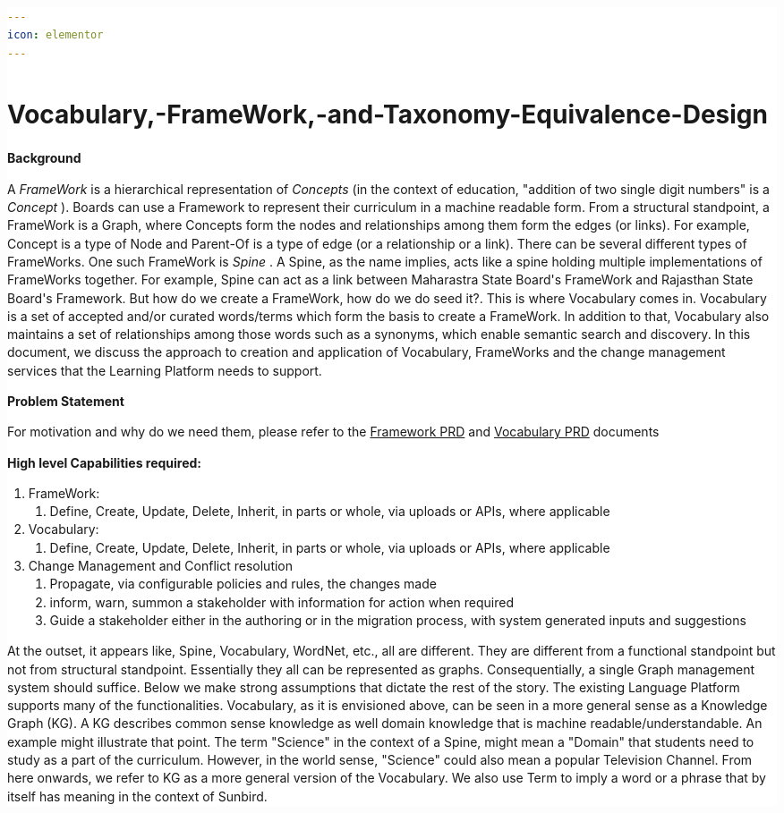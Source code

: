 ```yaml
---
icon: elementor
---
```


# Vocabulary,-FrameWork,-and-Taxonomy-Equivalence-Design

**Background**

A _FrameWork_ is a hierarchical representation of _Concepts_ (in the context of education, "addition of two single digit numbers" is a _Concept_ ). Boards can use a Framework to represent their curriculum in a machine readable form. From a structural standpoint, a FrameWork is a Graph, where Concepts form the nodes and relationships among them form the edges (or links). For example, Concept is a type of Node and Parent-Of is a type of edge (or a relationship or a link). There can be several different types of FrameWorks. One such FrameWork is _Spine_ . A Spine, as the name implies, acts like a spine holding multiple implementations of FrameWorks together. For example, Spine can act as a link between Maharastra State Board's FrameWork and Rajasthan State Board's Framework. But how do we create a FrameWork, how do we do seed it?. This is where Vocabulary comes in. Vocabulary is a set of accepted and/or curated words/terms which form the basis to create a FrameWork. In addition to that, Vocabulary also maintains a set of relationships among those words such as a synonyms, which enable semantic search and discovery.  In this document, we discuss the approach to creation and application of Vocabulary, FrameWorks and the change management services that the Learning Platform needs to support.

**Problem Statement**

For motivation and why do we need them, please refer to the [Framework PRD](https://docs.google.com/document/d/1kRvPz1Dl5Vg5MUxAemizbdftMDunKlpkiK6Kf7mTwfM/edit?usp=sharing) and [Vocabulary PRD](https://docs.google.com/document/d/17KOeFZQmlFiOpsuTj1lFNGKzJgbcK4OGt2MD\_4D0H-o/edit?usp=sharing)  documents

**High level Capabilities required:**

1. FrameWork:
   1. Define, Create, Update,  Delete, Inherit, in parts or whole, via uploads or APIs, where applicable
2. Vocabulary:
   1. Define, Create, Update, Delete, Inherit, in parts or whole, via uploads or APIs, where applicable
3. Change Management and Conflict resolution
   1. Propagate, via configurable policies and rules, the changes made&#x20;
   2. inform, warn, summon a stakeholder with information for action when required
   3. Guide a stakeholder either in the authoring or in the migration process, with system generated inputs and suggestions

At the outset, it appears like, Spine, Vocabulary, WordNet, etc., all are different. They are different from a functional standpoint but not from structural standpoint. Essentially they all can be represented as graphs. Consequentially, a single Graph management system should suffice. Below we make strong assumptions that dictate the rest of the story. The existing Language Platform supports many of the functionalities. Vocabulary, as it is envisioned above, can be seen in a more general sense as a Knowledge Graph (KG). A KG describes common sense knowledge as well domain knowledge that is machine readable/understandable. An example might illustrate that point. The term "Science" in the context of a Spine, might mean a "Domain" that students need to study as a part of the curriculum. However, in the world sense, "Science" could also mean a popular Television Channel. From here onwards, we refer to KG as a more general version of the Vocabulary. We also use Term to imply a word or a phrase that by itself has meaning in the context of Sunbird.
